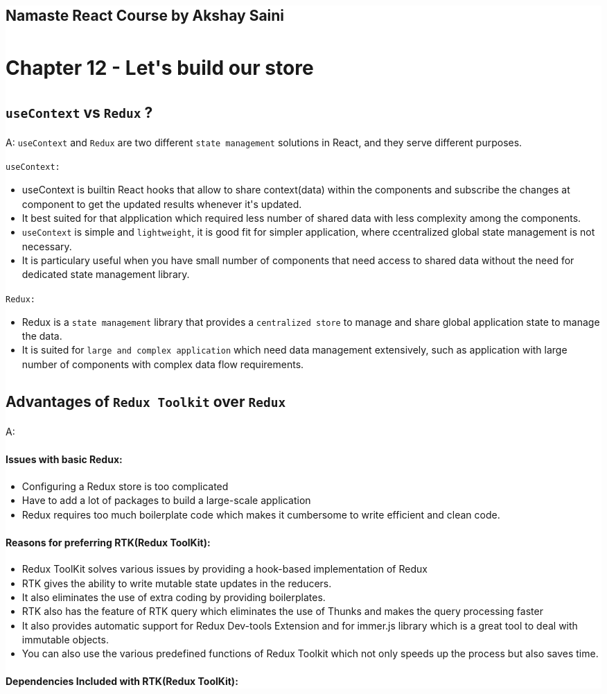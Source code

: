 ## Namaste React Course by Akshay Saini

# Chapter 12 - Let's build our store

## `useContext` vs `Redux` ?

A: `useContext` and `Redux` are two different `state management` solutions in React, and they serve different purposes.

`useContext:`

- useContext is builtin React hooks that allow to share context(data) within the components and subscribe the changes at component to get the updated results whenever it's updated.
- It best suited for that alpplication which required less number of shared data with less complexity among the components.
- `useContext` is simple and `lightweight`, it is good fit for simpler application, where ccentralized global state management is not necessary.
- It is particulary useful when you have small number of components that need access to shared data without the need for dedicated state management library.

`Redux:`

- Redux is a `state management` library that provides a `centralized store` to manage and share global application state to manage the data.
- It is suited for `large and complex application` which need data management extensively, such as application with large number of components with complex data flow requirements.

## Advantages of `Redux Toolkit` over `Redux`

A:

#### Issues with basic Redux:

- Configuring a Redux store is too complicated
- Have to add a lot of packages to build a large-scale application
- Redux requires too much boilerplate code which makes it cumbersome to write efficient and clean code.

#### Reasons for preferring RTK(Redux ToolKit):

- Redux ToolKit solves various issues by providing a hook-based implementation of Redux
- RTK gives the ability to write mutable state updates in the reducers.
- It also eliminates the use of extra coding by providing boilerplates.
- RTK also has the feature of RTK query which eliminates the use of Thunks and makes the query processing faster
- It also provides automatic support for Redux Dev-tools Extension and for immer.js library which is a great tool to deal with immutable objects.
- You can also use the various predefined functions of Redux Toolkit which not only speeds up the process but also saves time.

#### Dependencies Included with RTK(Redux ToolKit):
